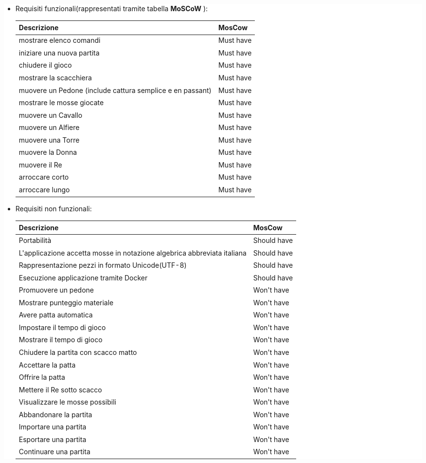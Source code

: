 - Requisiti funzionali(rappresentati tramite tabella **MoSCoW** ):

  | Descrizione                                               | MosCow    |
  | --------------------------------------------------------- | :-------- |
  | mostrare elenco comandi                                   | Must have |
  | iniziare una nuova partita                                | Must have |
  | chiudere il gioco                                         | Must have |
  | mostrare la scacchiera                                    | Must have |
  | muovere un Pedone (include cattura semplice e en passant) | Must have |
  | mostrare le mosse giocate                                 | Must have |
  | muovere un Cavallo                                        | Must have |
  | muovere un Alfiere                                        | Must have |
  | muovere una Torre                                         | Must have |
  | muovere la Donna                                          | Must have |
  | muovere il Re                                             | Must have |
  | arroccare corto                                           | Must have |
  | arroccare lungo                                           | Must have |




- Requisiti non funzionali:

  | Descrizione                                                  | MosCow      |
  | ------------------------------------------------------------ | ----------- |
  | Portabilità                                                  | Should have |
  | L'applicazione accetta mosse in notazione algebrica abbreviata italiana | Should have |
  | Rappresentazione pezzi in formato Unicode(UTF-8)             | Should have |
  | Esecuzione applicazione tramite Docker                       | Should have |
  | Promuovere un pedone                                         | Won't have  |
  | Mostrare punteggio materiale                                 | Won't have  |
  | Avere patta automatica                                       | Won't have  |
  | Impostare il tempo di gioco                                  | Won't have  |
  | Mostrare il tempo di gioco                                   | Won't have  |
  | Chiudere la partita con scacco matto                         | Won't have  |
  | Accettare la patta                                           | Won't have  |
  | Offrire la patta                                             | Won't have  |
  | Mettere il Re sotto scacco                                   | Won't have  |
  | Visualizzare le mosse possibili                              | Won't have  |
  | Abbandonare la partita                                       | Won't have  |
  | Importare una partita                                        | Won't have  |
  | Esportare una partita                                        | Won't have  |
  | Continuare una partita                                       | Won't have  |
